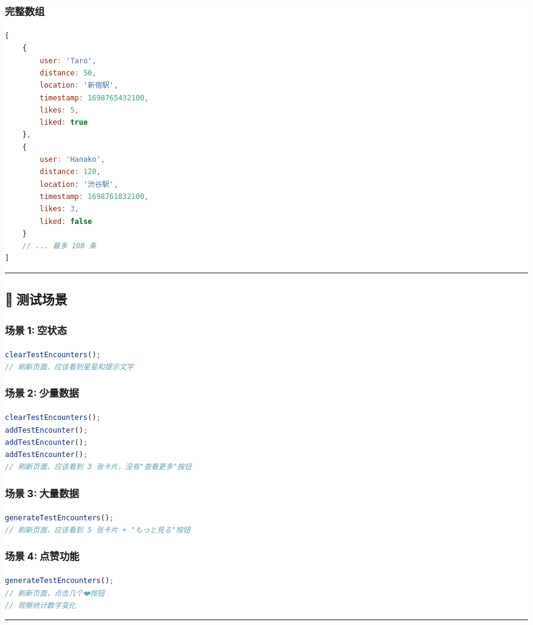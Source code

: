 ### 完整数组
```javascript
[
    {
        user: 'Taro',
        distance: 50,
        location: '新宿駅',
        timestamp: 1698765432100,
        likes: 5,
        liked: true
    },
    {
        user: 'Hanako',
        distance: 120,
        location: '渋谷駅',
        timestamp: 1698761832100,
        likes: 3,
        liked: false
    }
    // ... 最多 100 条
]
```

---

## 🎯 测试场景

### 场景 1: 空状态
```javascript
clearTestEncounters();
// 刷新页面，应该看到星星和提示文字
```

### 场景 2: 少量数据
```javascript
clearTestEncounters();
addTestEncounter();
addTestEncounter();
addTestEncounter();
// 刷新页面，应该看到 3 张卡片，没有"查看更多"按钮
```

### 场景 3: 大量数据
```javascript
generateTestEncounters();
// 刷新页面，应该看到 5 张卡片 + "もっと見る"按钮
```

### 场景 4: 点赞功能
```javascript
generateTestEncounters();
// 刷新页面，点击几个❤️按钮
// 观察统计数字变化
```

---